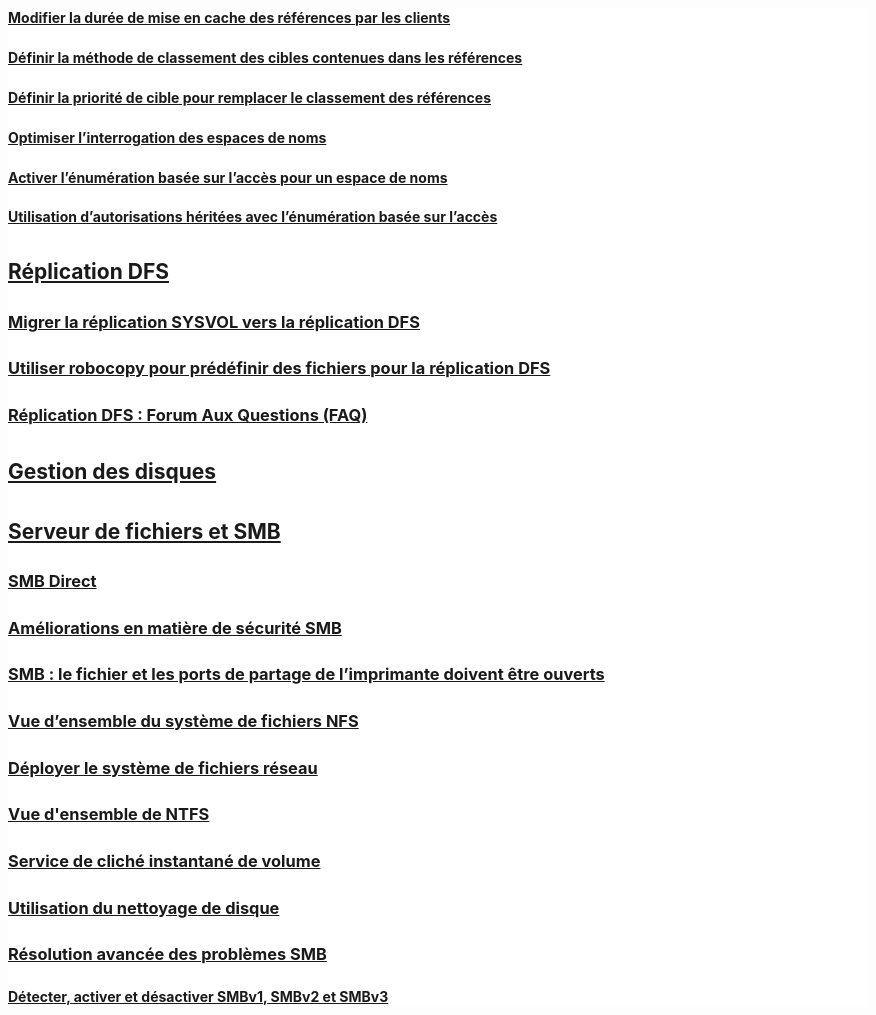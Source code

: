 #### [Modifier la durée de mise en cache des références par les clients](dfs-namespaces/change-the-amount-of-time-that-clients-cache-referrals.md)
#### [Définir la méthode de classement des cibles contenues dans les références](dfs-namespaces/set-the-ordering-method-for-targets-in-referrals.md)
#### [Définir la priorité de cible pour remplacer le classement des références](dfs-namespaces/set-target-priority-to-override-referral-ordering.md)
#### [Optimiser l’interrogation des espaces de noms](dfs-namespaces/optimize-namespace-polling.md)
#### [Activer l’énumération basée sur l’accès pour un espace de noms](dfs-namespaces/enable-access-based-enumeration-on-a-namespace.md)
#### [Utilisation d’autorisations héritées avec l’énumération basée sur l’accès](dfs-namespaces/using-inherited-permissions-with-access-based-enumeration.md)
## [Réplication DFS](dfs-replication/dfsr-overview.md)
### [Migrer la réplication SYSVOL vers la réplication DFS](dfs-replication/migrate-sysvol-to-dfsr.md)
### [Utiliser robocopy pour prédéfinir des fichiers pour la réplication DFS](dfs-replication/preseed-dfsr-with-robocopy.md)
### [Réplication DFS : Forum Aux Questions (FAQ)](dfs-replication/dfsr-faq.md)
## [Gestion des disques](disk-management/overview-of-disk-management.md)
## [Serveur de fichiers et SMB](file-server/file-server-smb-overview.md)
### [SMB Direct](file-server/smb-direct.md)
### [Améliorations en matière de sécurité SMB](file-server/smb-security.md)
### [SMB : le fichier et les ports de partage de l’imprimante doivent être ouverts](file-server/best-practices-analyzer/smb-open-file-sharing-ports.md)
### [Vue d’ensemble du système de fichiers NFS](nfs/nfs-overview.md)
### [Déployer le système de fichiers réseau](nfs/deploy-nfs.md)
### [Vue d'ensemble de NTFS](file-server/ntfs-overview.md)
### [Service de cliché instantané de volume](file-server/volume-shadow-copy-service.md)
### [Utilisation du nettoyage de disque](file-server/disk-cleanup.md)
### [Résolution avancée des problèmes SMB](file-server/Troubleshoot/troubleshooting-smb.md)
#### [Détecter, activer et désactiver SMBv1, SMBv2 et SMBv3](file-server/Troubleshoot/detect-enable-and-disable-smbv1-v2-v3.md)
